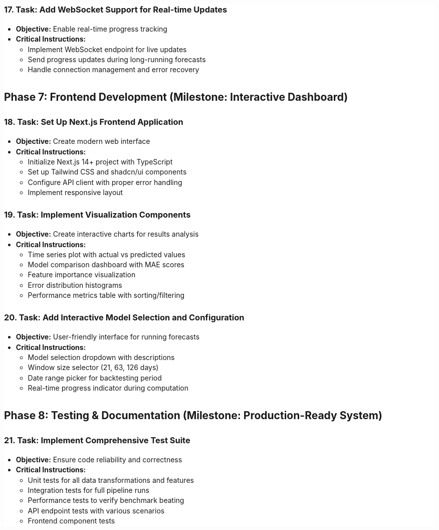 ### 17. **Task: Add WebSocket Support for Real-time Updates**
- **Objective:** Enable real-time progress tracking
- **Critical Instructions:**
  - Implement WebSocket endpoint for live updates
  - Send progress updates during long-running forecasts
  - Handle connection management and error recovery

## Phase 7: Frontend Development (Milestone: Interactive Dashboard)

### 18. **Task: Set Up Next.js Frontend Application**
- **Objective:** Create modern web interface
- **Critical Instructions:**
  - Initialize Next.js 14+ project with TypeScript
  - Set up Tailwind CSS and shadcn/ui components
  - Configure API client with proper error handling
  - Implement responsive layout

### 19. **Task: Implement Visualization Components**
- **Objective:** Create interactive charts for results analysis
- **Critical Instructions:**
  - Time series plot with actual vs predicted values
  - Model comparison dashboard with MAE scores
  - Feature importance visualization
  - Error distribution histograms
  - Performance metrics table with sorting/filtering

### 20. **Task: Add Interactive Model Selection and Configuration**
- **Objective:** User-friendly interface for running forecasts
- **Critical Instructions:**
  - Model selection dropdown with descriptions
  - Window size selector (21, 63, 126 days)
  - Date range picker for backtesting period
  - Real-time progress indicator during computation

## Phase 8: Testing & Documentation (Milestone: Production-Ready System)

### 21. **Task: Implement Comprehensive Test Suite**
- **Objective:** Ensure code reliability and correctness
- **Critical Instructions:**
  - Unit tests for all data transformations and features
  - Integration tests for full pipeline runs
  - Performance tests to verify benchmark beating
  - API endpoint tests with various scenarios
  - Frontend component tests
